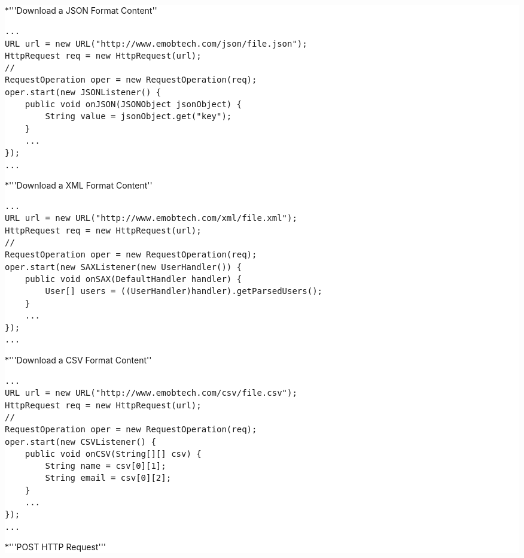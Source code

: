 *'''Download a JSON Format Content''

<pre name="java">
...
URL url = new URL("http://www.emobtech.com/json/file.json");
HttpRequest req = new HttpRequest(url);
//
RequestOperation oper = new RequestOperation(req);
oper.start(new JSONListener() {
	public void onJSON(JSONObject jsonObject) {
		String value = jsonObject.get("key");
	}
	...
});
...
</pre>

*'''Download a XML Format Content''

<pre name="java">
...
URL url = new URL("http://www.emobtech.com/xml/file.xml");
HttpRequest req = new HttpRequest(url);
//
RequestOperation oper = new RequestOperation(req);
oper.start(new SAXListener(new UserHandler()) {
	public void onSAX(DefaultHandler handler) {
		User[] users = ((UserHandler)handler).getParsedUsers();
	}
	...
});
...
</pre>

*'''Download a CSV Format Content''

<pre name="java">
...
URL url = new URL("http://www.emobtech.com/csv/file.csv");
HttpRequest req = new HttpRequest(url);
//
RequestOperation oper = new RequestOperation(req);
oper.start(new CSVListener() {
	public void onCSV(String[][] csv) {
		String name = csv[0][1];
		String email = csv[0][2];
	}
	...
});
...
</pre>

*'''POST HTTP Request'''
